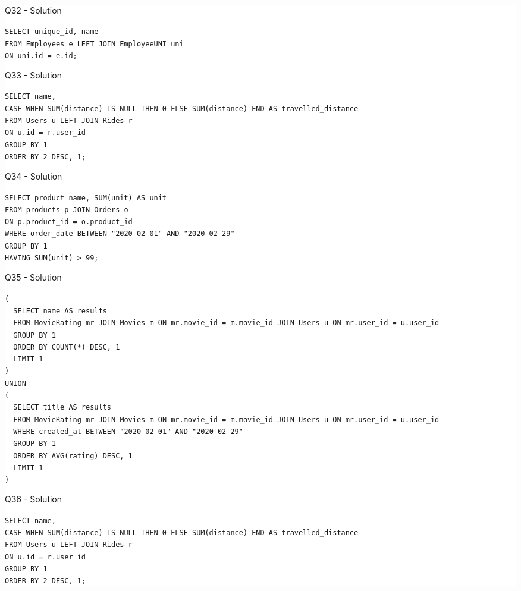 Q32 - Solution
```
SELECT unique_id, name
FROM Employees e LEFT JOIN EmployeeUNI uni
ON uni.id = e.id;
```

Q33 - Solution
```
SELECT name, 
CASE WHEN SUM(distance) IS NULL THEN 0 ELSE SUM(distance) END AS travelled_distance
FROM Users u LEFT JOIN Rides r
ON u.id = r.user_id
GROUP BY 1
ORDER BY 2 DESC, 1;
```

Q34 - Solution
```
SELECT product_name, SUM(unit) AS unit
FROM products p JOIN Orders o
ON p.product_id = o.product_id
WHERE order_date BETWEEN "2020-02-01" AND "2020-02-29"
GROUP BY 1
HAVING SUM(unit) > 99;
```

Q35 - Solution
```
(
  SELECT name AS results
  FROM MovieRating mr JOIN Movies m ON mr.movie_id = m.movie_id JOIN Users u ON mr.user_id = u.user_id
  GROUP BY 1
  ORDER BY COUNT(*) DESC, 1
  LIMIT 1
)
UNION
(
  SELECT title AS results
  FROM MovieRating mr JOIN Movies m ON mr.movie_id = m.movie_id JOIN Users u ON mr.user_id = u.user_id
  WHERE created_at BETWEEN "2020-02-01" AND "2020-02-29"
  GROUP BY 1
  ORDER BY AVG(rating) DESC, 1
  LIMIT 1
)
```

Q36 - Solution
```
SELECT name, 
CASE WHEN SUM(distance) IS NULL THEN 0 ELSE SUM(distance) END AS travelled_distance
FROM Users u LEFT JOIN Rides r
ON u.id = r.user_id
GROUP BY 1
ORDER BY 2 DESC, 1;
```
